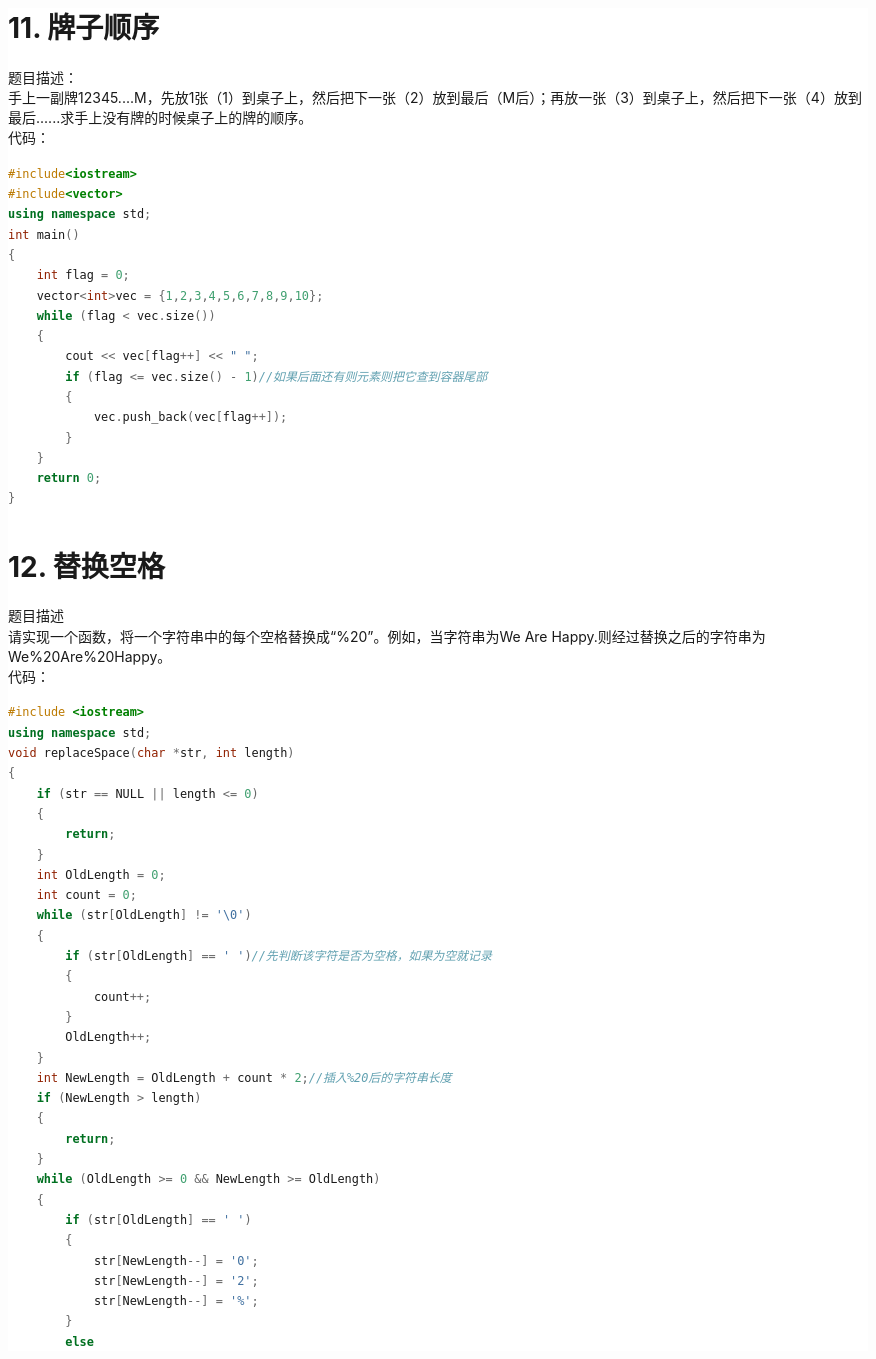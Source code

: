 # 11. 牌子顺序
题目描述：  
手上一副牌12345....M，先放1张（1）到桌子上，然后把下一张（2）放到最后（M后）；再放一张（3）到桌子上，然后把下一张（4）放到最后......求手上没有牌的时候桌子上的牌的顺序。  
代码：  
```C++
#include<iostream>
#include<vector>
using namespace std;
int main()
{
	int flag = 0;
	vector<int>vec = {1,2,3,4,5,6,7,8,9,10};
	while (flag < vec.size())
	{
		cout << vec[flag++] << " ";
		if (flag <= vec.size() - 1)//如果后面还有则元素则把它查到容器尾部
		{
			vec.push_back(vec[flag++]);
		}
	}
	return 0;
}
```

# 12. 替换空格
题目描述  
请实现一个函数，将一个字符串中的每个空格替换成“%20”。例如，当字符串为We Are Happy.则经过替换之后的字符串为We%20Are%20Happy。  
代码：  
```c++
#include <iostream>
using namespace std;
void replaceSpace(char *str, int length)
{
	if (str == NULL || length <= 0)
	{
		return;
	}
	int OldLength = 0;
	int count = 0;
	while (str[OldLength] != '\0')
	{
		if (str[OldLength] == ' ')//先判断该字符是否为空格，如果为空就记录
		{
			count++;
		}
		OldLength++;
	}
	int NewLength = OldLength + count * 2;//插入%20后的字符串长度
	if (NewLength > length)
	{
		return;
	}
	while (OldLength >= 0 && NewLength >= OldLength)
	{
		if (str[OldLength] == ' ')
		{
			str[NewLength--] = '0';
			str[NewLength--] = '2';
			str[NewLength--] = '%';
		}
		else
```